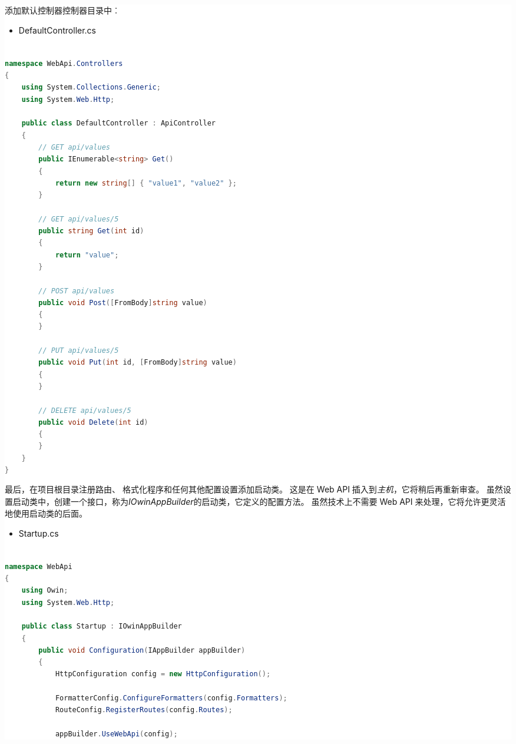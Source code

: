 添加默认控制器控制器目录中︰

 + DefaultController.cs

```csharp

namespace WebApi.Controllers
{
    using System.Collections.Generic;
    using System.Web.Http;

    public class DefaultController : ApiController
    {
        // GET api/values
        public IEnumerable<string> Get()
        {
            return new string[] { "value1", "value2" };
        }

        // GET api/values/5
        public string Get(int id)
        {
            return "value";
        }

        // POST api/values
        public void Post([FromBody]string value)
        {
        }

        // PUT api/values/5
        public void Put(int id, [FromBody]string value)
        {
        }

        // DELETE api/values/5
        public void Delete(int id)
        {
        }
    }
}

```

最后，在项目根目录注册路由、 格式化程序和任何其他配置设置添加启动类。 这是在 Web API 插入到*主机*，它将稍后再重新审查。 虽然设置启动类中，创建一个接口，称为*IOwinAppBuilder*的启动类，它定义的配置方法。 虽然技术上不需要 Web API 来处理，它将允许更灵活地使用启动类的后面。

 + Startup.cs

```csharp

namespace WebApi
{
    using Owin;
    using System.Web.Http;

    public class Startup : IOwinAppBuilder
    {
        public void Configuration(IAppBuilder appBuilder)
        {
            HttpConfiguration config = new HttpConfiguration();

            FormatterConfig.ConfigureFormatters(config.Formatters);
            RouteConfig.RegisterRoutes(config.Routes);

            appBuilder.UseWebApi(config);
```